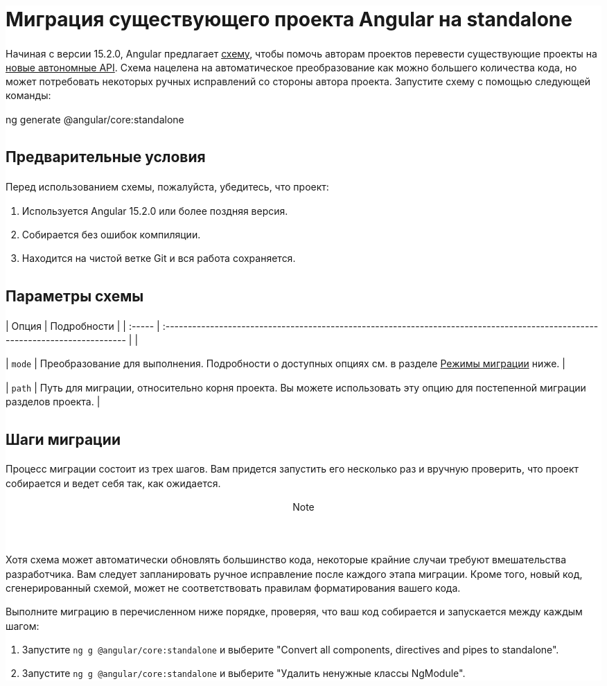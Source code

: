 # Миграция существующего проекта Angular на standalone

Начиная с версии 15.2.0, Angular предлагает [схему](guide/schematics), чтобы помочь авторам проектов перевести существующие проекты на [новые автономные API](guide/standalone-components). Схема нацелена на автоматическое преобразование как можно большего количества кода, но может потребовать некоторых ручных исправлений со стороны автора проекта. Запустите схему с помощью следующей команды:

<code-example format="shell" language="shell">

ng generate @angular/core:standalone

</code-example>

## Предварительные условия

Перед использованием схемы, пожалуйста, убедитесь, что проект:

1. Используется Angular 15.2.0 или более поздняя версия.

2. Собирается без ошибок компиляции.

3. Находится на чистой ветке Git и вся работа сохраняется.

## Параметры схемы

| Опция | Подробности | | :----- | :---------------------------------------------------------------------------------------------------------------------------- | |

| `mode` | Преобразование для выполнения. Подробности о доступных опциях см. в разделе [Режимы миграции](#migration-modes) ниже. |

| `path` | Путь для миграции, относительно корня проекта. Вы можете использовать эту опцию для постепенной миграции разделов проекта. |

## Шаги миграции

Процесс миграции состоит из трех шагов. Вам придется запустить его несколько раз и вручную проверить, что проект собирается и ведет себя так, как ожидается.

<div class="callout is-helpful">

<header>Note</header>

Хотя схема может автоматически обновлять большинство кода, некоторые крайние случаи требуют вмешательства разработчика. Вам следует запланировать ручное исправление после каждого этапа миграции. Кроме того, новый код, сгенерированный схемой, может не соответствовать правилам форматирования вашего кода.

</div>

Выполните миграцию в перечисленном ниже порядке, проверяя, что ваш код собирается и запускается между каждым шагом:

1. Запустите `ng g @angular/core:standalone` и выберите "Convert all components, directives and pipes to standalone".

2. Запустите `ng g @angular/core:standalone` и выберите "Удалить ненужные классы NgModule".
